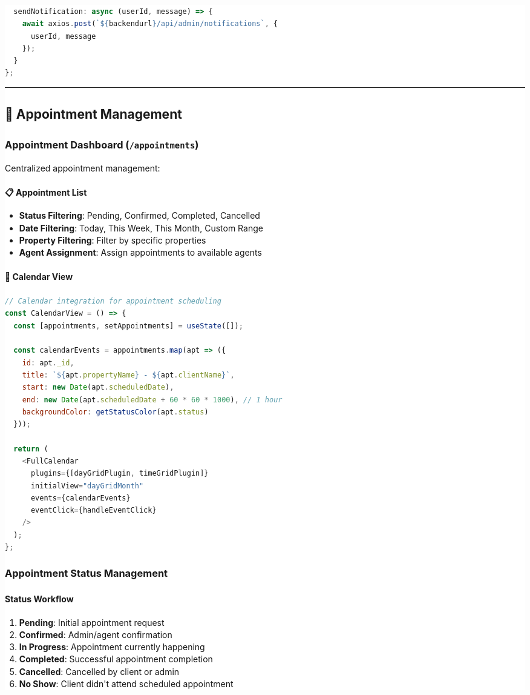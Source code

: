 ```javascript
  sendNotification: async (userId, message) => {
    await axios.post(`${backendurl}/api/admin/notifications`, {
      userId, message
    });
  }
};
```

---

## 📅 Appointment Management

### Appointment Dashboard (`/appointments`)

Centralized appointment management:

#### 📋 Appointment List
- **Status Filtering**: Pending, Confirmed, Completed, Cancelled
- **Date Filtering**: Today, This Week, This Month, Custom Range
- **Property Filtering**: Filter by specific properties
- **Agent Assignment**: Assign appointments to available agents

#### 📅 Calendar View
```javascript
// Calendar integration for appointment scheduling
const CalendarView = () => {
  const [appointments, setAppointments] = useState([]);
  
  const calendarEvents = appointments.map(apt => ({
    id: apt._id,
    title: `${apt.propertyName} - ${apt.clientName}`,
    start: new Date(apt.scheduledDate),
    end: new Date(apt.scheduledDate + 60 * 60 * 1000), // 1 hour
    backgroundColor: getStatusColor(apt.status)
  }));
  
  return (
    <FullCalendar
      plugins={[dayGridPlugin, timeGridPlugin]}
      initialView="dayGridMonth"
      events={calendarEvents}
      eventClick={handleEventClick}
    />
  );
};
```

### Appointment Status Management

#### Status Workflow
1. **Pending**: Initial appointment request
2. **Confirmed**: Admin/agent confirmation
3. **In Progress**: Appointment currently happening
4. **Completed**: Successful appointment completion
5. **Cancelled**: Cancelled by client or admin
6. **No Show**: Client didn't attend scheduled appointment
